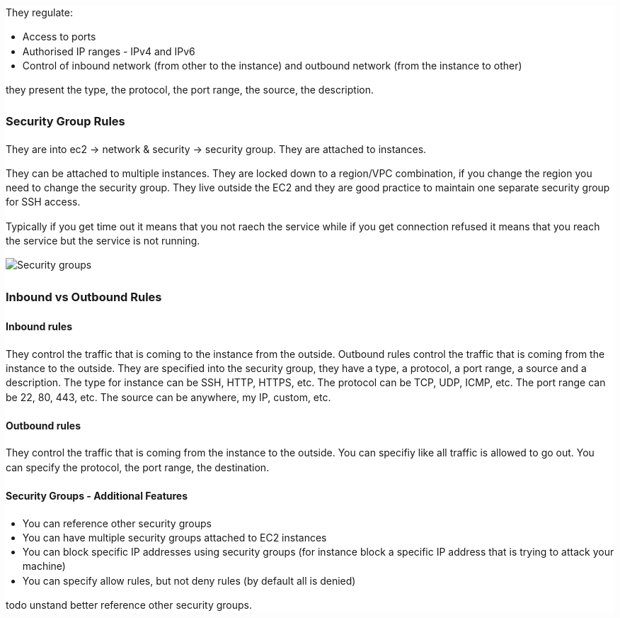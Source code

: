 They regulate:

- Access to ports
- Authorised IP ranges - IPv4 and IPv6
- Control of inbound network (from other to the instance) and outbound network (from the instance to other)

they present the type, the protocol, the port range, the source, the description.

### Security Group Rules

They are into ec2 -> network & security -> security group. They are attached to instances.

They can be attached to multiple instances. They are locked down to a region/VPC combination, if you change the region
you need to change the security group.
They live outside the EC2 and they are good practice to maintain one separate security group for SSH access.

Typically if you get time out it means that you not raech the service while if you get connection refused it means that
you reach the service but the service is not running.

![Security groups](./images/security-group-rules.png)

### Inbound vs Outbound Rules

#### Inbound rules

They control the traffic that is coming to the instance from the outside. Outbound rules control the traffic that is
coming from the instance to the outside.
They are specified into the security group, they have a type, a protocol, a port range, a source and a description. The
type for instance
can be SSH, HTTP, HTTPS, etc. The protocol can be TCP, UDP, ICMP, etc. The port range can be 22, 80, 443, etc. The
source can be anywhere, my IP, custom, etc.

#### Outbound rules

They control the traffic that is coming from the instance to the outside. You can specifiy like all traffic is allowed
to go out. You can specify the protocol, the port range, the destination.

#### Security Groups - Additional Features

- You can reference other security groups
- You can have multiple security groups attached to EC2 instances
- You can block specific IP addresses using security groups (for instance block a specific IP address that is trying to
  attack your machine)
- You can specify allow rules, but not deny rules (by default all is denied)

todo unstand better reference other security groups.
